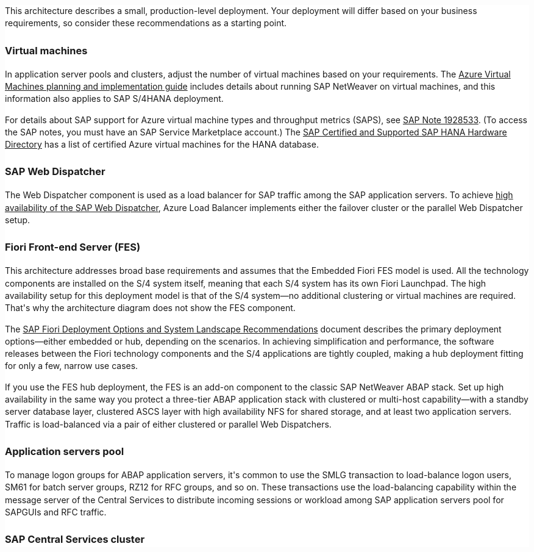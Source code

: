 This architecture describes a small, production-level deployment. Your deployment will differ based on your business requirements, so consider these recommendations as a starting point.

### Virtual machines

In application server pools and clusters, adjust the number of virtual machines based on your requirements. The [Azure Virtual Machines planning and implementation guide](https://docs.microsoft.com/azure/virtual-machines/workloads/sap/planning-guide) includes details about running SAP NetWeaver on virtual machines, and this information also applies to SAP S/4HANA deployment.

For details about SAP support for Azure virtual machine types and throughput metrics (SAPS), see [SAP Note 1928533](https://launchpad.support.sap.com/#/notes/1928533). (To access the SAP notes, you must have an SAP Service Marketplace account.) The [SAP Certified and Supported SAP HANA Hardware Directory](https://www.sap.com/dmc/exp/2014-09-02-hana-hardware/enEN/iaas.html#categories=Microsoft%20Azure) has a list of certified Azure virtual machines for the HANA database.

### SAP Web Dispatcher

The Web Dispatcher component is used as a load balancer for SAP traffic among the SAP application servers. To achieve [high availability of the SAP Web Dispatcher](https://help.sap.com/doc/saphelp_nw73ehp1/7.31.19/en-US/48/9a9a6b48c673e8e10000000a42189b/frameset.htm), Azure Load Balancer implements either the failover cluster or the parallel Web Dispatcher setup.

### Fiori Front-end Server (FES)

This architecture addresses broad base requirements and assumes that the Embedded Fiori FES model is used. All the technology components are installed on the S/4 system itself, meaning that each S/4 system has its own Fiori Launchpad. The high availability setup for this deployment model is that of the S/4 system—no additional clustering or virtual machines are required. That's why the architecture diagram does not show the FES component.

The [SAP Fiori Deployment Options and System Landscape Recommendations](https://www.sap.com/documents/2018/02/f0148939-f27c-0010-82c7-eda71af511fa.html) document describes the primary deployment options—either embedded or hub, depending on the scenarios. In achieving simplification and performance, the software releases between the Fiori technology components and the S/4 applications are tightly coupled, making a hub deployment fitting for only a few, narrow use cases.

If you use the FES hub deployment, the FES is an add-on component to the classic
SAP NetWeaver ABAP stack. Set up high availability in the same way you protect a
three-tier ABAP application stack with clustered or multi-host capability—with a
standby server database layer, clustered ASCS layer with high availability NFS
for shared storage, and at least two application servers. Traffic is
load-balanced via a pair of either clustered or parallel Web Dispatchers.

### Application servers pool

To manage logon groups for ABAP application servers, it's common to use the SMLG
transaction to load-balance logon users, SM61 for batch server groups, RZ12 for
RFC groups, and so on. These transactions use the load-balancing capability
within the message server of the Central Services to distribute incoming
sessions or workload among SAP application servers pool for SAPGUIs and RFC
traffic.

### SAP Central Services cluster
